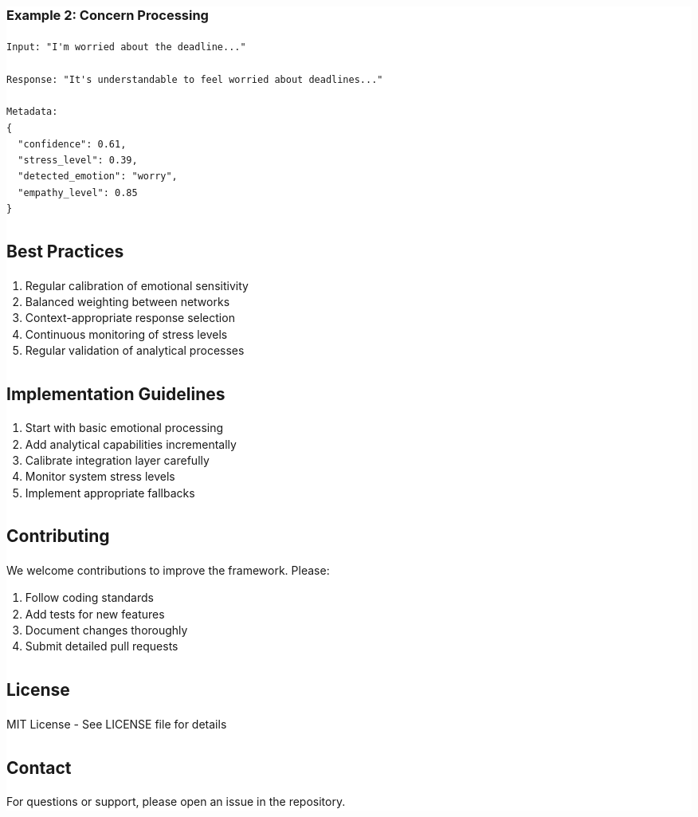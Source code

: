 ### Example 2: Concern Processing
```
Input: "I'm worried about the deadline..."

Response: "It's understandable to feel worried about deadlines..."

Metadata:
{
  "confidence": 0.61,
  "stress_level": 0.39,
  "detected_emotion": "worry",
  "empathy_level": 0.85
}
```

## Best Practices

1. Regular calibration of emotional sensitivity
2. Balanced weighting between networks
3. Context-appropriate response selection
4. Continuous monitoring of stress levels
5. Regular validation of analytical processes

## Implementation Guidelines

1. Start with basic emotional processing
2. Add analytical capabilities incrementally
3. Calibrate integration layer carefully
4. Monitor system stress levels
5. Implement appropriate fallbacks

## Contributing

We welcome contributions to improve the framework. Please:
1. Follow coding standards
2. Add tests for new features
3. Document changes thoroughly
4. Submit detailed pull requests

## License

MIT License - See LICENSE file for details

## Contact

For questions or support, please open an issue in the repository.
